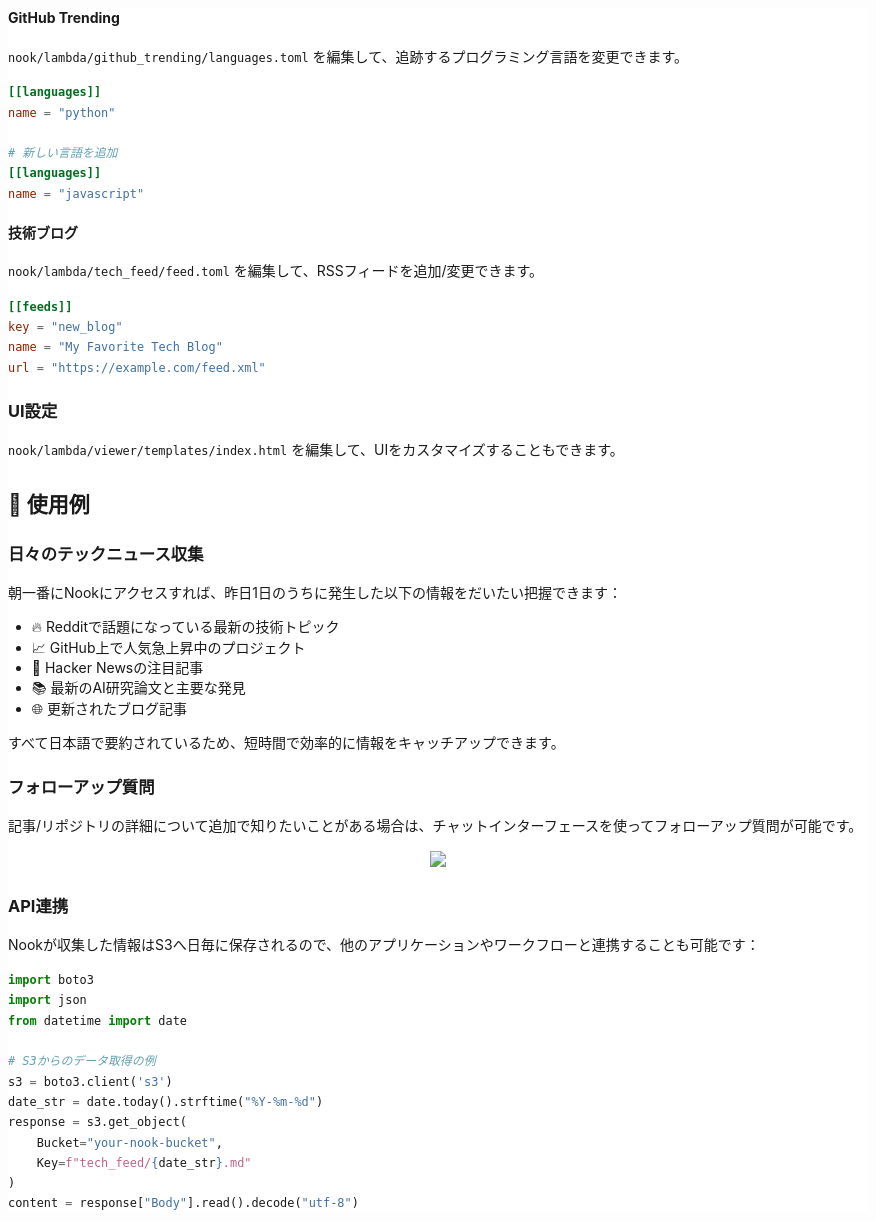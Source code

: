 #### GitHub Trending

`nook/lambda/github_trending/languages.toml` を編集して、追跡するプログラミング言語を変更できます。

```toml
[[languages]]
name = "python"

# 新しい言語を追加
[[languages]]
name = "javascript"
```

#### 技術ブログ

`nook/lambda/tech_feed/feed.toml` を編集して、RSSフィードを追加/変更できます。

```toml
[[feeds]]
key = "new_blog"
name = "My Favorite Tech Blog"
url = "https://example.com/feed.xml"
```

### UI設定

`nook/lambda/viewer/templates/index.html` を編集して、UIをカスタマイズすることもできます。

## 🔄 使用例

### 日々のテックニュース収集

朝一番にNookにアクセスすれば、昨日1日のうちに発生した以下の情報をだいたい把握できます：

- 🔥 Redditで話題になっている最新の技術トピック
- 📈 GitHub上で人気急上昇中のプロジェクト
- 📰 Hacker Newsの注目記事
- 📚 最新のAI研究論文と主要な発見
- 🌐 更新されたブログ記事

すべて日本語で要約されているため、短時間で効率的に情報をキャッチアップできます。

### フォローアップ質問

記事/リポジトリの詳細について追加で知りたいことがある場合は、チャットインターフェースを使ってフォローアップ質問が可能です。

<p align="center">
  <img src="assets/screenshots/chat-screenshot.webp"  width="400">
</p>

### API連携

Nookが収集した情報はS3へ日毎に保存されるので、他のアプリケーションやワークフローと連携することも可能です：

```python
import boto3
import json
from datetime import date

# S3からのデータ取得の例
s3 = boto3.client('s3')
date_str = date.today().strftime("%Y-%m-%d")
response = s3.get_object(
    Bucket="your-nook-bucket",
    Key=f"tech_feed/{date_str}.md"
)
content = response["Body"].read().decode("utf-8")
```